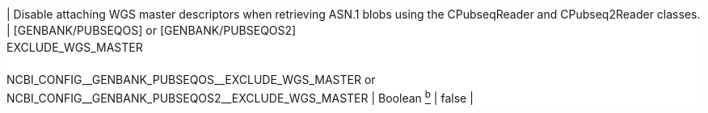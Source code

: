 | Disable attaching WGS master descriptors when retrieving ASN.1 blobs using the CPubseqReader and CPubseq2Reader classes.                                                                                                                                                                                                                                                        | <span class="nctnt ncbi-var">[GENBANK/PUBSEQOS]</span> or <span class="nctnt ncbi-var">[GENBANK/PUBSEQOS2]</span><br/><span class="nctnt ncbi-var">EXCLUDE\_WGS\_MASTER</span><br/><br/><span class="nctnt ncbi-var">NCBI\_CONFIG\_\_GENBANK\_PUBSEQOS\_\_EXCLUDE\_WGS\_MASTER</span> or <span class="nctnt ncbi-var">NCBI\_CONFIG\_\_GENBANK\_PUBSEQOS2\_\_EXCLUDE\_WGS\_MASTER</span>                                                                                                                                                                                                                                                                                                                                                                                                                    | Boolean [<sup>b</sup>](#b)                                                                                                                                                                                                                                                                       | false                                                                                                                                                                               |
